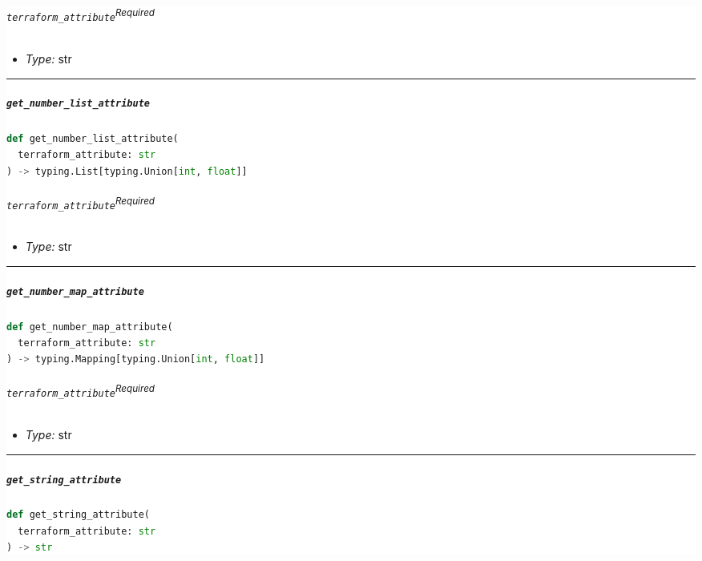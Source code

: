 ###### `terraform_attribute`<sup>Required</sup> <a name="terraform_attribute" id="@cdktf/provider-github.actionsOrganizationVariable.ActionsOrganizationVariable.getNumberAttribute.parameter.terraformAttribute"></a>

- *Type:* str

---

##### `get_number_list_attribute` <a name="get_number_list_attribute" id="@cdktf/provider-github.actionsOrganizationVariable.ActionsOrganizationVariable.getNumberListAttribute"></a>

```python
def get_number_list_attribute(
  terraform_attribute: str
) -> typing.List[typing.Union[int, float]]
```

###### `terraform_attribute`<sup>Required</sup> <a name="terraform_attribute" id="@cdktf/provider-github.actionsOrganizationVariable.ActionsOrganizationVariable.getNumberListAttribute.parameter.terraformAttribute"></a>

- *Type:* str

---

##### `get_number_map_attribute` <a name="get_number_map_attribute" id="@cdktf/provider-github.actionsOrganizationVariable.ActionsOrganizationVariable.getNumberMapAttribute"></a>

```python
def get_number_map_attribute(
  terraform_attribute: str
) -> typing.Mapping[typing.Union[int, float]]
```

###### `terraform_attribute`<sup>Required</sup> <a name="terraform_attribute" id="@cdktf/provider-github.actionsOrganizationVariable.ActionsOrganizationVariable.getNumberMapAttribute.parameter.terraformAttribute"></a>

- *Type:* str

---

##### `get_string_attribute` <a name="get_string_attribute" id="@cdktf/provider-github.actionsOrganizationVariable.ActionsOrganizationVariable.getStringAttribute"></a>

```python
def get_string_attribute(
  terraform_attribute: str
) -> str
```
